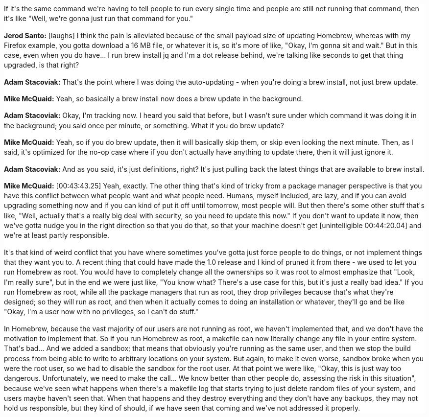 If it's the same command we're having to tell people to run every single time and people are still not running that command, then it's like "Well, we're gonna just run that command for you."

**Jerod Santo:** \[laughs\] I think the pain is alleviated because of the small payload size of updating Homebrew, whereas with my Firefox example, you gotta download a 16 MB file, or whatever it is, so it's more of like, "Okay, I'm gonna sit and wait." But in this case, even when you do have... I run brew install jq and I'm a dot release behind, we're talking like seconds to get that thing upgraded, is that right?

**Adam Stacoviak:** That's the point where I was doing the auto-updating - when you're doing a brew install, not just brew update.

**Mike McQuaid:** Yeah, so basically a brew install now does a brew update in the background.

**Adam Stacoviak:** Okay, I'm tracking now. I heard you said that before, but I wasn't sure under which command it was doing it in the background; you said once per minute, or something. What if you do brew update?

**Mike McQuaid:** Yeah, so if you do brew update, then it will basically skip them, or skip even looking the next minute. Then, as I said, it's optimized for the no-op case where if you don't actually have anything to update there, then it will just ignore it.

**Adam Stacoviak:** And as you said, it's just definitions, right? It's just pulling back the latest things that are available to brew install.

**Mike McQuaid:** \[00:43:43.25\] Yeah, exactly. The other thing that's kind of tricky from a package manager perspective is that you have this conflict between what people want and what people need. Humans, myself included, are lazy, and if you can avoid upgrading something now and if you can kind of put it off until tomorrow, most people will. But then there's some other stuff that's like, "Well, actually that's a really big deal with security, so you need to update this now." If you don't want to update it now, then we've gotta nudge you in the right direction so that you do that, so that your machine doesn't get \[unintelligible 00:44:20.04\] and we're at least partly responsible.

It's that kind of weird conflict that you have where sometimes you've gotta just force people to do things, or not implement things that they want you to. A recent thing that could have made the 1.0 release and I kind of pruned it from there - we used to let you run Homebrew as root. You would have to completely change all the ownerships so it was root to almost emphasize that "Look, I'm really sure", but in the end we were just like, "You know what? There's a use case for this, but it's just a really bad idea." If you run Homebrew as root, while all the package managers that run as root, they drop privileges because that's what they're designed; so they will run as root, and then when it actually comes to doing an installation or whatever, they'll go and be like "Okay, I'm a user now with no privileges, so I can't do stuff."

In Homebrew, because the vast majority of our users are not running as root, we haven't implemented that, and we don't have the motivation to implement that. So if you run Homebrew as root, a makefile can now literally change any file in your entire system. That's bad... And we added a sandbox; that means that obviously you're running as the same user, and then we stop the build process from being able to write to arbitrary locations on your system. But again, to make it even worse, sandbox broke when you were the root user, so we had to disable the sandbox for the root user. At that point we were like, "Okay, this is just way too dangerous. Unfortunately, we need to make the call... We know better than other people do, assessing the risk in this situation", because we've seen what happens when there's a makefile log that starts trying to just delete random files of your system, and users maybe haven't seen that. When that happens and they destroy everything and they don't have any backups, they may not hold us responsible, but they kind of should, if we have seen that coming and we've not addressed it properly.
